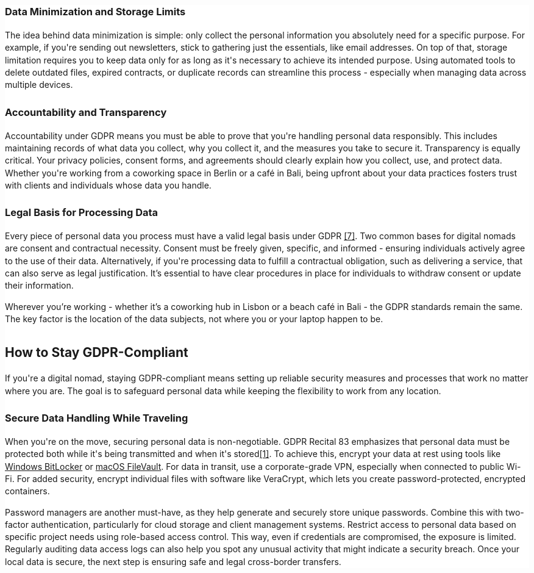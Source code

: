 ### Data Minimization and Storage Limits

The idea behind data minimization is simple: only collect the personal information you absolutely need for a specific purpose. For example, if you're sending out newsletters, stick to gathering just the essentials, like email addresses. On top of that, storage limitation requires you to keep data only for as long as it's necessary to achieve its intended purpose. Using automated tools to delete outdated files, expired contracts, or duplicate records can streamline this process - especially when managing data across multiple devices.

### Accountability and Transparency

Accountability under GDPR means you must be able to prove that you're handling personal data responsibly. This includes maintaining records of what data you collect, why you collect it, and the measures you take to secure it. Transparency is equally critical. Your privacy policies, consent forms, and agreements should clearly explain how you collect, use, and protect data. Whether you're working from a coworking space in Berlin or a café in Bali, being upfront about your data practices fosters trust with clients and individuals whose data you handle.

### Legal Basis for Processing Data

Every piece of personal data you process must have a valid legal basis under GDPR [\[7\]](https://remotepad.net/gdpr-policy). Two common bases for digital nomads are consent and contractual necessity. Consent must be freely given, specific, and informed - ensuring individuals actively agree to the use of their data. Alternatively, if you're processing data to fulfill a contractual obligation, such as delivering a service, that can also serve as legal justification. It’s essential to have clear procedures in place for individuals to withdraw consent or update their information.

Wherever you’re working - whether it’s a coworking hub in Lisbon or a beach café in Bali - the GDPR standards remain the same. The key factor is the location of the data subjects, not where you or your laptop happen to be.

## How to Stay GDPR-Compliant

If you're a digital nomad, staying GDPR-compliant means setting up reliable security measures and processes that work no matter where you are. The goal is to safeguard personal data while keeping the flexibility to work from any location.

### Secure Data Handling While Traveling

When you're on the move, securing personal data is non-negotiable. GDPR Recital 83 emphasizes that personal data must be protected both while it's being transmitted and when it's stored[\[1\]](https://gdpr.eu/working-remotely-data-security). To achieve this, encrypt your data at rest using tools like [Windows BitLocker](https://support.microsoft.com/en-us/windows/bitlocker-overview-44c0c61c-989d-4a69-8822-b95cd49b1bbf) or [macOS FileVault](https://support.apple.com/guide/mac-help/protect-data-on-your-mac-with-filevault-mh11785/mac). For data in transit, use a corporate-grade VPN, especially when connected to public Wi-Fi. For added security, encrypt individual files with software like VeraCrypt, which lets you create password-protected, encrypted containers.

Password managers are another must-have, as they help generate and securely store unique passwords. Combine this with two-factor authentication, particularly for cloud storage and client management systems. Restrict access to personal data based on specific project needs using role-based access control. This way, even if credentials are compromised, the exposure is limited. Regularly auditing data access logs can also help you spot any unusual activity that might indicate a security breach. Once your local data is secure, the next step is ensuring safe and legal cross-border transfers.
